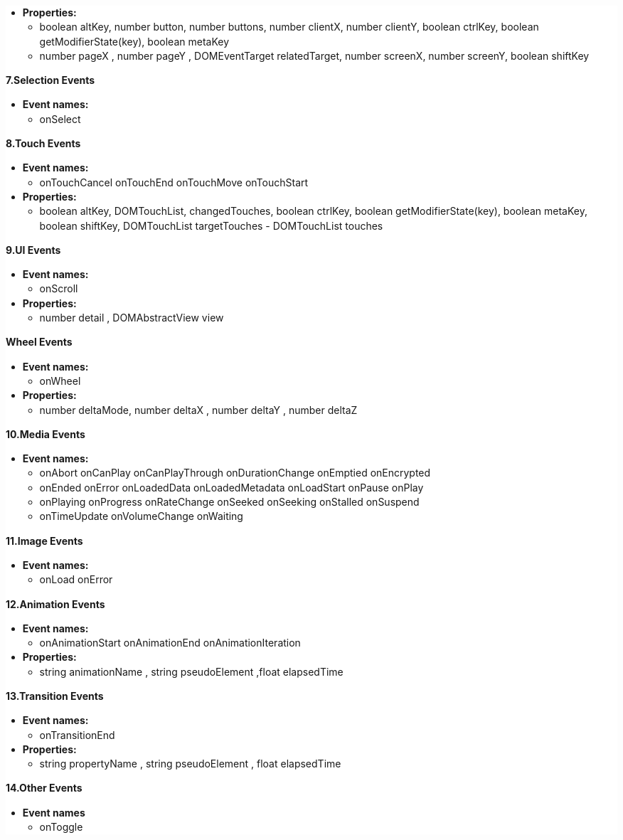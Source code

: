   - **Properties:**  
      - boolean altKey, number button, number buttons, number clientX, number clientY,  boolean ctrlKey, boolean getModifierState(key),  boolean metaKey 
      - number pageX  , number pageY    , DOMEventTarget relatedTarget, number screenX, number screenY, boolean shiftKey  
  
**7.Selection Events**  
  - **Event names:**  
    - onSelect
 
**8.Touch Events**  
  - **Event names:**  
    - onTouchCancel onTouchEnd onTouchMove onTouchStart  
  - **Properties:**  
    - boolean altKey, DOMTouchList, changedTouches, boolean ctrlKey, boolean getModifierState(key), boolean metaKey, boolean shiftKey, DOMTouchList targetTouches       - DOMTouchList touches  
  
**9.UI Events**  
  - **Event names:**  
    - onScroll  
  - **Properties:**  
    - number detail  , DOMAbstractView view  
     
**Wheel Events**  
  - **Event names:**    
    - onWheel
  - **Properties:**  
    - number deltaMode, number deltaX , number deltaY  , number deltaZ  
  
**10.Media Events** 
  - **Event names:**  
    - onAbort onCanPlay onCanPlayThrough onDurationChange onEmptied onEncrypted
    - onEnded onError onLoadedData onLoadedMetadata onLoadStart onPause onPlay
    - onPlaying onProgress onRateChange onSeeked onSeeking onStalled onSuspend
    - onTimeUpdate onVolumeChange onWaiting  
  
**11.Image Events**   
  - **Event names:**  
      - onLoad onError

**12.Animation Events**    
  - **Event names:**  
    - onAnimationStart onAnimationEnd onAnimationIteration  
  - **Properties:**  
    - string animationName  , string pseudoElement     ,float elapsedTime      

**13.Transition Events** 
  - **Event names:**  
    - onTransitionEnd  
  - **Properties:**  
    - string propertyName , string pseudoElement , float elapsedTime  

**14.Other Events**    
  - **Event names**  
    - onToggle  
    